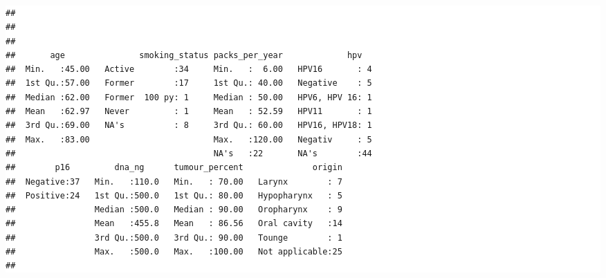     ##                                                                                
    ##                                                                                
    ##                                                                                
    ##       age               smoking_status packs_per_year             hpv    
    ##  Min.   :45.00   Active        :34     Min.   :  6.00   HPV16       : 4  
    ##  1st Qu.:57.00   Former        :17     1st Qu.: 40.00   Negative    : 5  
    ##  Median :62.00   Former  100 py: 1     Median : 50.00   HPV6, HPV 16: 1  
    ##  Mean   :62.97   Never         : 1     Mean   : 52.59   HPV11       : 1  
    ##  3rd Qu.:69.00   NA's          : 8     3rd Qu.: 60.00   HPV16, HPV18: 1  
    ##  Max.   :83.00                         Max.   :120.00   Negativ     : 5  
    ##                                        NA's   :22       NA's        :44  
    ##        p16         dna_ng      tumour_percent              origin  
    ##  Negative:37   Min.   :110.0   Min.   : 70.00   Larynx        : 7  
    ##  Positive:24   1st Qu.:500.0   1st Qu.: 80.00   Hypopharynx   : 5  
    ##                Median :500.0   Median : 90.00   Oropharynx    : 9  
    ##                Mean   :455.8   Mean   : 86.56   Oral cavity   :14  
    ##                3rd Qu.:500.0   3rd Qu.: 90.00   Tounge        : 1  
    ##                Max.   :500.0   Max.   :100.00   Not applicable:25  
    ##
